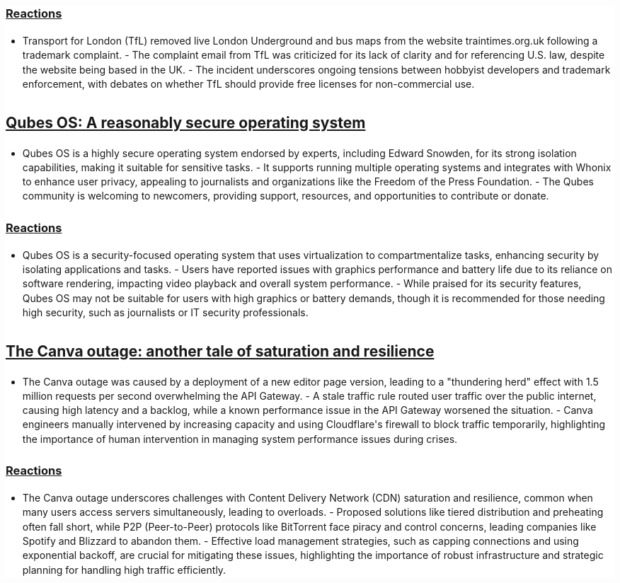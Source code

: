 ### [Reactions](https://news.ycombinator.com/item?id=42682876)

- Transport for London (TfL) removed live London Underground and bus maps from the website traintimes.org.uk following a trademark complaint. - The complaint email from TfL was criticized for its lack of clarity and for referencing U.S. law, despite the website being based in the UK. - The incident underscores ongoing tensions between hobbyist developers and trademark enforcement, with debates on whether TfL should provide free licenses for non-commercial use.

## [Qubes OS: A reasonably secure operating system](https://www.qubes-os.org/)

- Qubes OS is a highly secure operating system endorsed by experts, including Edward Snowden, for its strong isolation capabilities, making it suitable for sensitive tasks. - It supports running multiple operating systems and integrates with Whonix to enhance user privacy, appealing to journalists and organizations like the Freedom of the Press Foundation. - The Qubes community is welcoming to newcomers, providing support, resources, and opportunities to contribute or donate.

### [Reactions](https://news.ycombinator.com/item?id=42677608)

- Qubes OS is a security-focused operating system that uses virtualization to compartmentalize tasks, enhancing security by isolating applications and tasks. - Users have reported issues with graphics performance and battery life due to its reliance on software rendering, impacting video playback and overall system performance. - While praised for its security features, Qubes OS may not be suitable for users with high graphics or battery demands, though it is recommended for those needing high security, such as journalists or IT security professionals.

## [The Canva outage: another tale of saturation and resilience](https://surfingcomplexity.blog/2024/12/21/the-canva-outage-another-tale-of-saturation-and-resilience/)

- The Canva outage was caused by a deployment of a new editor page version, leading to a "thundering herd" effect with 1.5 million requests per second overwhelming the API Gateway. - A stale traffic rule routed user traffic over the public internet, causing high latency and a backlog, while a known performance issue in the API Gateway worsened the situation. - Canva engineers manually intervened by increasing capacity and using Cloudflare's firewall to block traffic temporarily, highlighting the importance of human intervention in managing system performance issues during crises.

### [Reactions](https://news.ycombinator.com/item?id=42676529)

- The Canva outage underscores challenges with Content Delivery Network (CDN) saturation and resilience, common when many users access servers simultaneously, leading to overloads. - Proposed solutions like tiered distribution and preheating often fall short, while P2P (Peer-to-Peer) protocols like BitTorrent face piracy and control concerns, leading companies like Spotify and Blizzard to abandon them. - Effective load management strategies, such as capping connections and using exponential backoff, are crucial for mitigating these issues, highlighting the importance of robust infrastructure and strategic planning for handling high traffic efficiently.

<head>
  <meta property="og:title" content="Uv's killer feature is making ad-hoc environments easy" />
  <meta property="og:type" content="website" />
  <meta property="og:image" content="https://og.cho.sh/api/og/?title=Uv's%20killer%20feature%20is%20making%20ad-hoc%20environments%20easy&subheading=Monday%2C%20January%2013%2C%202025%3A%20Hacker%20News%20Summary" />
</head>
